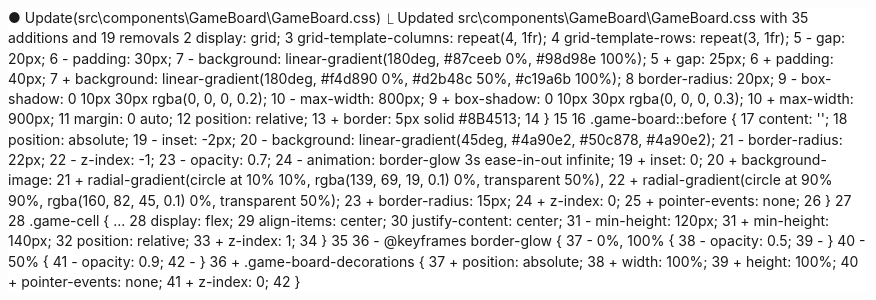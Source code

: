 ● Update(src\components\GameBoard\GameBoard.css)
  ⎿  Updated src\components\GameBoard\GameBoard.css with 35 additions and 19 removals
        2      display: grid;
        3      grid-template-columns: repeat(4, 1fr);
        4      grid-template-rows: repeat(3, 1fr);
        5 -    gap: 20px;
        6 -    padding: 30px;
        7 -    background: linear-gradient(180deg, #87ceeb 0%, #98d98e 100%);
        5 +    gap: 25px;
        6 +    padding: 40px;
        7 +    background: linear-gradient(180deg, #f4d890 0%, #d2b48c 50%, #c19a6b 100%);
        8      border-radius: 20px;
        9 -    box-shadow: 0 10px 30px rgba(0, 0, 0, 0.2);
       10 -    max-width: 800px;
        9 +    box-shadow: 0 10px 30px rgba(0, 0, 0, 0.3);
       10 +    max-width: 900px;
       11      margin: 0 auto;
       12      position: relative;
       13 +    border: 5px solid #8B4513;
       14    }
       15
       16    .game-board::before {
       17      content: '';
       18      position: absolute;
       19 -    inset: -2px;
       20 -    background: linear-gradient(45deg, #4a90e2, #50c878, #4a90e2);
       21 -    border-radius: 22px;
       22 -    z-index: -1;
       23 -    opacity: 0.7;
       24 -    animation: border-glow 3s ease-in-out infinite;
       19 +    inset: 0;
       20 +    background-image: 
       21 +      radial-gradient(circle at 10% 10%, rgba(139, 69, 19, 0.1) 0%, transparent 50%),
       22 +      radial-gradient(circle at 90% 90%, rgba(160, 82, 45, 0.1) 0%, transparent 50%);
       23 +    border-radius: 15px;
       24 +    z-index: 0;
       25 +    pointer-events: none;
       26    }
       27
       28    .game-cell {
     ...
       28      display: flex;
       29      align-items: center;
       30      justify-content: center;
       31 -    min-height: 120px;
       31 +    min-height: 140px;
       32      position: relative;
       33 +    z-index: 1;
       34    }
       35
       36 -  @keyframes border-glow {
       37 -    0%, 100% {
       38 -      opacity: 0.5;
       39 -    }
       40 -    50% {
       41 -      opacity: 0.9;
       42 -    }
       36 +  .game-board-decorations {
       37 +    position: absolute;
       38 +    width: 100%;
       39 +    height: 100%;
       40 +    pointer-events: none;
       41 +    z-index: 0;
       42    }